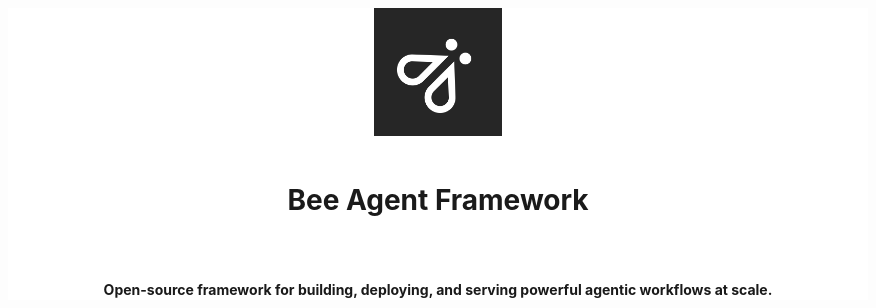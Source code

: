 <p align="center">
    <img src="./docs/assets/Bee_Dark.svg" height="128">
    <h1 align="center">Bee Agent Framework</h1>
</p>

<p align="center">
  <a aria-label="Join the community on GitHub" href="https://github.com/i-am-bee/bee-agent-framework/discussions">
    <img alt="" src="https://img.shields.io/badge/Join%20the%20community-blueviolet.svg?style=for-the-badge&labelColor=000000&label=Bee">
  </a>
  <h4 align="center">Open-source framework for building, deploying, and serving powerful agentic workflows at scale.</h4>
</p>
